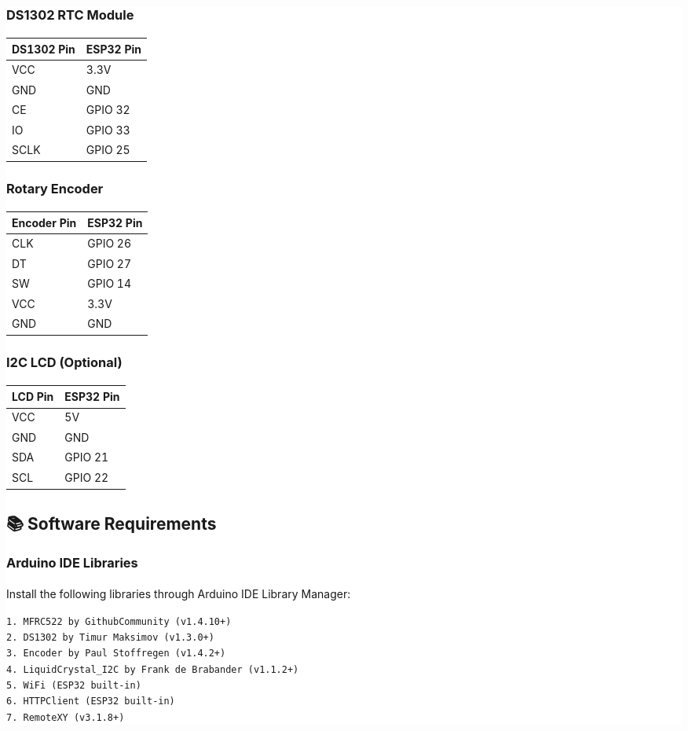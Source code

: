 ### DS1302 RTC Module
| DS1302 Pin | ESP32 Pin |
|------------|-----------|
| VCC        | 3.3V      |
| GND        | GND       |
| CE         | GPIO 32   |
| IO         | GPIO 33   |
| SCLK       | GPIO 25   |

### Rotary Encoder
| Encoder Pin | ESP32 Pin |
|-------------|-----------|
| CLK         | GPIO 26   |
| DT          | GPIO 27   |
| SW          | GPIO 14   |
| VCC         | 3.3V      |
| GND         | GND       |

### I2C LCD (Optional)
| LCD Pin | ESP32 Pin |
|---------|-----------|
| VCC     | 5V        |
| GND     | GND       |
| SDA     | GPIO 21   |
| SCL     | GPIO 22   |

## 📚 Software Requirements

### Arduino IDE Libraries
Install the following libraries through Arduino IDE Library Manager:

```
1. MFRC522 by GithubCommunity (v1.4.10+)
2. DS1302 by Timur Maksimov (v1.3.0+)
3. Encoder by Paul Stoffregen (v1.4.2+)
4. LiquidCrystal_I2C by Frank de Brabander (v1.1.2+)
5. WiFi (ESP32 built-in)
6. HTTPClient (ESP32 built-in)
7. RemoteXY (v3.1.8+)
```
